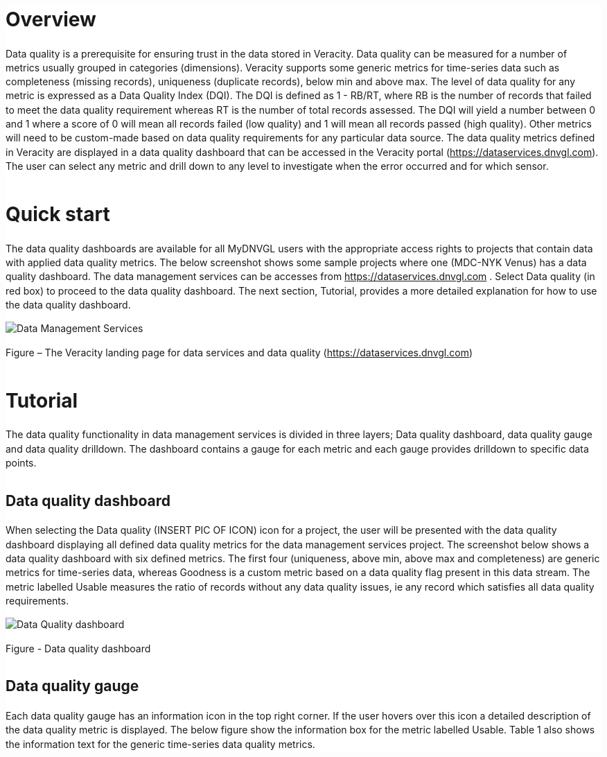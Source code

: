 # Overview 
Data quality is a prerequisite for ensuring trust in the data stored in Veracity. Data quality can be measured for a number of metrics usually grouped in categories (dimensions). Veracity supports some generic metrics for time-series data such as completeness (missing records), uniqueness (duplicate records), below min and above max. The level of data quality for any metric is expressed as a Data Quality Index (DQI). The DQI is defined as 1 - RB/RT, where RB is the number of records that failed to meet the data quality requirement whereas RT is the number of total records assessed. The DQI will yield a number between 0 and 1 where a score of 0 will mean all records failed (low quality) and 1 will mean all records passed (high quality). Other metrics will need to be custom-made based on data quality requirements for any particular data source. The data quality metrics defined in Veracity are displayed in a data quality dashboard that can be accessed in the Veracity portal (https://dataservices.dnvgl.com). The user can select any metric and drill down to any level to investigate when the error occurred and for which sensor. 


# Quick start
The data quality dashboards are available for all MyDNVGL users with the appropriate access rights to projects that contain data with applied data quality metrics. The below screenshot shows some sample projects where one (MDC-NYK Venus) has a data quality dashboard. The data management services can be accesses from https://dataservices.dnvgl.com . Select Data quality (in red box) to proceed to the data quality dashboard. The next section, Tutorial, provides a more detailed explanation for how to use the data quality dashboard. 

![](https://veracitydevtest.blob.core.windows.net/static-documentation/dataquality1.png "Data Management Services")

Figure – The Veracity landing page for data services and data quality (https://dataservices.dnvgl.com)

# Tutorial
The data quality functionality in data management services is divided in three layers; Data quality dashboard, data quality gauge and data quality drilldown. The dashboard contains a gauge for each metric and each gauge provides drilldown to specific data points.

## Data quality dashboard
When selecting the Data quality (INSERT PIC OF ICON) icon for a project, the user will be presented with the data quality dashboard displaying all defined data quality metrics for the data management services project. The screenshot below shows a data quality dashboard with six defined metrics. The first four (uniqueness, above min, above max and completeness) are generic metrics for time-series data, whereas Goodness is a custom metric based on a data quality flag present in this data stream. The metric labelled Usable measures the ratio of records without any data quality issues, ie any record which satisfies all data quality requirements.

![](https://veracitydevtest.blob.core.windows.net/static-documentation/dataquality2.png "Data Quality dashboard") 

Figure - Data quality dashboard
## Data quality gauge
Each data quality gauge has an information icon in the top right corner. If the user hovers over this icon a detailed description of the data quality metric is displayed. The below figure show the information box for the metric labelled Usable. Table 1 also shows the information text for the generic time-series data quality metrics. 
